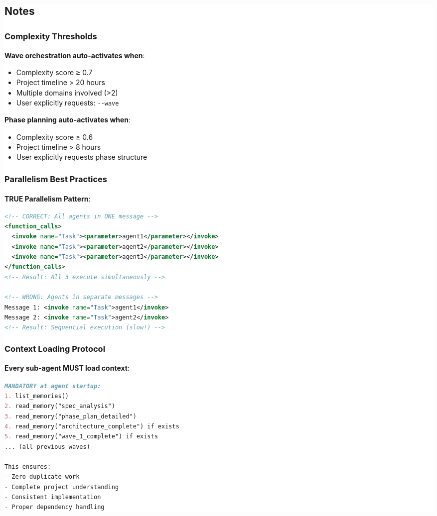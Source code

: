 ## Notes

### Complexity Thresholds

**Wave orchestration auto-activates when**:
- Complexity score ≥ 0.7
- Project timeline > 20 hours
- Multiple domains involved (>2)
- User explicitly requests: `--wave`

**Phase planning auto-activates when**:
- Complexity score ≥ 0.6
- Project timeline > 8 hours
- User explicitly requests phase structure

### Parallelism Best Practices

**TRUE Parallelism Pattern**:
```xml
<!-- CORRECT: All agents in ONE message -->
<function_calls>
  <invoke name="Task"><parameter>agent1</parameter></invoke>
  <invoke name="Task"><parameter>agent2</parameter></invoke>
  <invoke name="Task"><parameter>agent3</parameter></invoke>
</function_calls>
<!-- Result: All 3 execute simultaneously -->

<!-- WRONG: Agents in separate messages -->
Message 1: <invoke name="Task">agent1</invoke>
Message 2: <invoke name="Task">agent2</invoke>
<!-- Result: Sequential execution (slow!) -->
```

### Context Loading Protocol

**Every sub-agent MUST load context**:
```markdown
MANDATORY at agent startup:
1. list_memories()
2. read_memory("spec_analysis")
3. read_memory("phase_plan_detailed")
4. read_memory("architecture_complete") if exists
5. read_memory("wave_1_complete") if exists
... (all previous waves)

This ensures:
- Zero duplicate work
- Complete project understanding
- Consistent implementation
- Proper dependency handling
```
